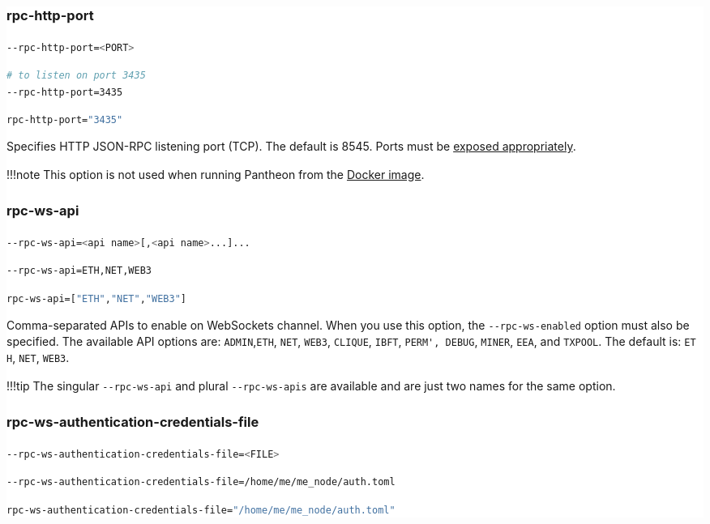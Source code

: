 ### rpc-http-port

```bash tab="Syntax"
--rpc-http-port=<PORT>
```

```bash tab="Example Command Line"
# to listen on port 3435
--rpc-http-port=3435
```

```bash tab="Example Configuration File"
rpc-http-port="3435"
```

Specifies HTTP JSON-RPC listening port (TCP).
The default is 8545. Ports must be [exposed appropriately](../Configuring-Pantheon/Networking/Configuring-Ports.md). 

!!!note
    This option is not used when running Pantheon from the [Docker image](../Getting-Started/Run-Docker-Image.md#exposing-ports). 

### rpc-ws-api

```bash tab="Syntax"
--rpc-ws-api=<api name>[,<api name>...]...
```

```bash tab="Example Command Line"
--rpc-ws-api=ETH,NET,WEB3
```

```bash tab="Example Configuration File"
rpc-ws-api=["ETH","NET","WEB3"]
```

Comma-separated APIs to enable on WebSockets channel.
When you use this option, the `--rpc-ws-enabled` option must also be specified.
The available API options are: `ADMIN`,`ETH`, `NET`, `WEB3`, `CLIQUE`, `IBFT`, `PERM', DEBUG`, `MINER`, `EEA`, and `TXPOOL`.
The default is: `ETH`, `NET`, `WEB3`.

!!!tip
    The singular `--rpc-ws-api` and plural `--rpc-ws-apis` are available and are just two
    names for the same option.

### rpc-ws-authentication-credentials-file

```bash tab="Syntax"
--rpc-ws-authentication-credentials-file=<FILE>
```

```bash tab="Example Command Line"
--rpc-ws-authentication-credentials-file=/home/me/me_node/auth.toml
```

```bash tab="Example Configuration File"
rpc-ws-authentication-credentials-file="/home/me/me_node/auth.toml"
```
